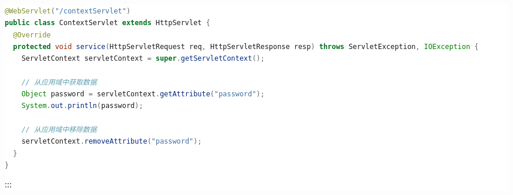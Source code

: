 ```java [ContextServlet读取]
@WebServlet("/contextServlet")
public class ContextServlet extends HttpServlet {
  @Override
  protected void service(HttpServletRequest req, HttpServletResponse resp) throws ServletException, IOException {
    ServletContext servletContext = super.getServletContext();

    // 从应用域中获取数据
    Object password = servletContext.getAttribute("password");
    System.out.println(password);

    // 从应用域中移除数据
    servletContext.removeAttribute("password");
  }
}
```

:::
